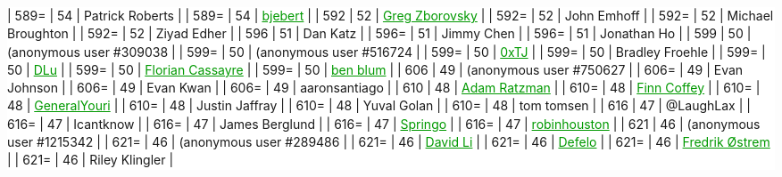| 589= | 54 | Patrick Roberts |
| 589= | 54 | <a href="https://github.com/bjebert" style="color: #009900;">bjebert</a> |
| 592 | 52 | <a href="https://github.com/gregzb" style="color: #009900;">Greg Zborovsky</a> |
| 592= | 52 | John Emhoff |
| 592= | 52 | Michael Broughton |
| 592= | 52 | Ziyad Edher |
| 596 | 51 | Dan Katz |
| 596= | 51 | Jimmy Chen |
| 596= | 51 | Jonathan Ho  |
| 599 | 50 | (anonymous user #309038 |
| 599= | 50 | (anonymous user #516724 |
| 599= | 50 | <a href="https://github.com/0xTJ" style="color: #009900;">0xTJ</a> |
| 599= | 50 | Bradley Froehle |
| 599= | 50 | <a href="https://github.com/DLu" style="color: #009900;">DLu</a> |
| 599= | 50 | <a href="https://github.com/FlorianCassayre" style="color: #009900;">Florian Cassayre</a> |
| 599= | 50 | <a href="https://github.com/bblum" style="color: #009900;">ben blum</a> |
| 606 | 49 | (anonymous user #750627 |
| 606= | 49 | Evan Johnson |
| 606= | 49 | Evan Kwan |
| 606= | 49 | aaronsantiago |
| 610 | 48 | <a href="https://github.com/adamint" style="color: #009900;">Adam Ratzman</a> |
| 610= | 48 | <a href="https://github.com/soxfox42" style="color: #009900;">Finn Coffey</a> |
| 610= | 48 | <a href="https://github.com/GeneralYouri" style="color: #009900;">GeneralYouri</a> |
| 610= | 48 | Justin Jaffray |
| 610= | 48 | Yuval Golan |
| 610= | 48 | tom tomsen |
| 616 | 47 | @LaughLax |
| 616= | 47 | Icantknow |
| 616= | 47 | James Berglund |
| 616= | 47 | <a href="https://github.com/Springo" style="color: #009900;">Springo</a> |
| 616= | 47 | <a href="https://github.com/robinhouston" style="color: #009900;">robinhouston</a> |
| 621 | 46 | (anonymous user #1215342 |
| 621= | 46 | (anonymous user #289486 |
| 621= | 46 | <a href="https://github.com/randombk" style="color: #009900;">David Li</a> |
| 621= | 46 | <a href="https://github.com/Defelo" style="color: #009900;">Defelo</a> |
| 621= | 46 | <a href="https://github.com/frxstrem" style="color: #009900;">Fredrik Østrem</a> |
| 621= | 46 | Riley Klingler |